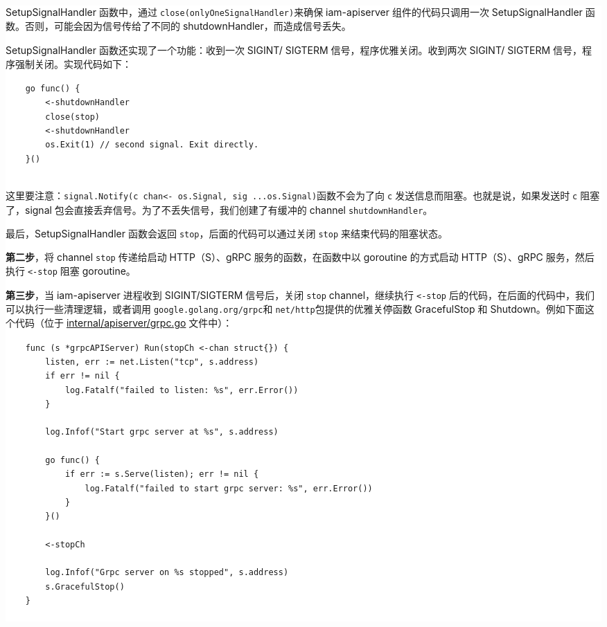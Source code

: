 ```
```

SetupSignalHandler 函数中，通过 `close(onlyOneSignalHandler)`来确保 iam-apiserver 组件的代码只调用一次 SetupSignalHandler 函数。否则，可能会因为信号传给了不同的 shutdownHandler，而造成信号丢失。

SetupSignalHandler 函数还实现了一个功能：收到一次 SIGINT/ SIGTERM 信号，程序优雅关闭。收到两次 SIGINT/ SIGTERM 信号，程序强制关闭。实现代码如下：

```
    go func() {
        <-shutdownHandler
        close(stop)
        <-shutdownHandler
        os.Exit(1) // second signal. Exit directly.
    }()
    

```

这里要注意：`signal.Notify(c chan<- os.Signal, sig ...os.Signal)`函数不会为了向 `c` 发送信息而阻塞。也就是说，如果发送时 `c` 阻塞了，signal 包会直接丢弃信号。为了不丢失信号，我们创建了有缓冲的 channel `shutdownHandler`。

最后，SetupSignalHandler 函数会返回 `stop`，后面的代码可以通过关闭 `stop` 来结束代码的阻塞状态。

**第二步**，将 channel `stop` 传递给启动 HTTP（S）、gRPC 服务的函数，在函数中以 goroutine 的方式启动 HTTP（S）、gRPC 服务，然后执行 `<-stop` 阻塞 goroutine。

**第三步**，当 iam-apiserver 进程收到 SIGINT/SIGTERM 信号后，关闭 `stop` channel，继续执行 `<-stop` 后的代码，在后面的代码中，我们可以执行一些清理逻辑，或者调用 `google.golang.org/grpc`和 `net/http`包提供的优雅关停函数 GracefulStop 和 Shutdown。例如下面这个代码（位于 [internal/apiserver/grpc.go](https://github.com/marmotedu/iam/blob/v1.0.4/internal/apiserver/grpc.go#L36) 文件中）：

```
    func (s *grpcAPIServer) Run(stopCh <-chan struct{}) {
        listen, err := net.Listen("tcp", s.address)
        if err != nil {
            log.Fatalf("failed to listen: %s", err.Error())
        }
    
        log.Infof("Start grpc server at %s", s.address)
    
        go func() {
            if err := s.Serve(listen); err != nil {
                log.Fatalf("failed to start grpc server: %s", err.Error())
            }
        }()
    
        <-stopCh
    
        log.Infof("Grpc server on %s stopped", s.address)
        s.GracefulStop()
    }
    

```

